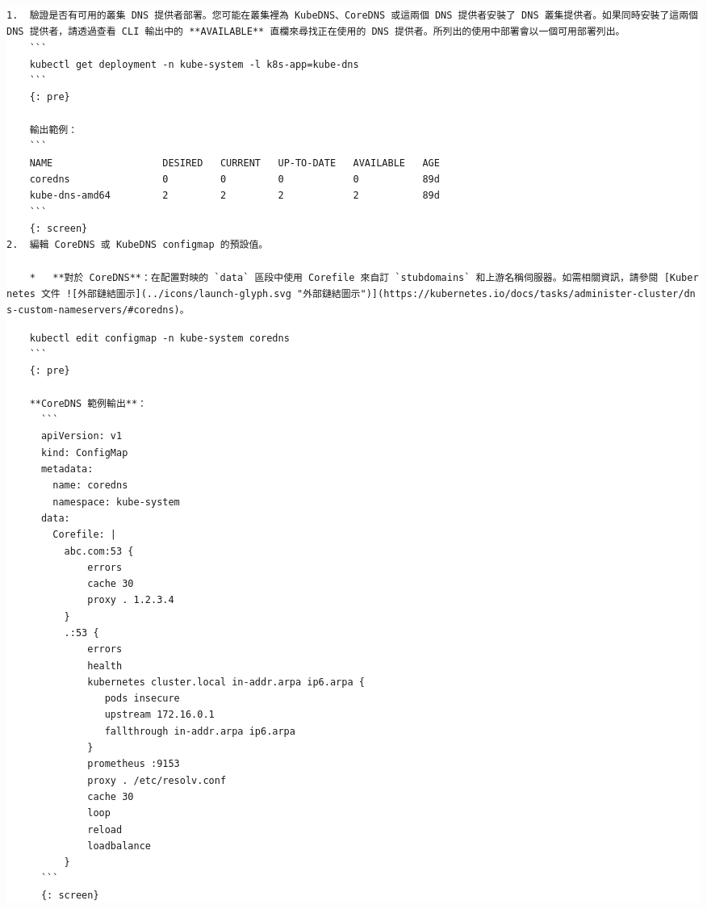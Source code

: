 ```
1.  驗證是否有可用的叢集 DNS 提供者部署。您可能在叢集裡為 KubeDNS、CoreDNS 或這兩個 DNS 提供者安裝了 DNS 叢集提供者。如果同時安裝了這兩個 DNS 提供者，請透過查看 CLI 輸出中的 **AVAILABLE** 直欄來尋找正在使用的 DNS 提供者。所列出的使用中部署會以一個可用部署列出。
    ```
    kubectl get deployment -n kube-system -l k8s-app=kube-dns
    ```
    {: pre}

    輸出範例：
    ```
    NAME                   DESIRED   CURRENT   UP-TO-DATE   AVAILABLE   AGE
    coredns                0         0         0            0           89d
    kube-dns-amd64         2         2         2            2           89d
    ```
    {: screen}
2.  編輯 CoreDNS 或 KubeDNS configmap 的預設值。

    *   **對於 CoreDNS**：在配置對映的 `data` 區段中使用 Corefile 來自訂 `stubdomains` 和上游名稱伺服器。如需相關資訊，請參閱 [Kubernetes 文件 ![外部鏈結圖示](../icons/launch-glyph.svg "外部鏈結圖示")](https://kubernetes.io/docs/tasks/administer-cluster/dns-custom-nameservers/#coredns)。
```
        kubectl edit configmap -n kube-system coredns
        ```
        {: pre}

        **CoreDNS 範例輸出**：
          ```
          apiVersion: v1
          kind: ConfigMap
          metadata:
            name: coredns
            namespace: kube-system
          data:
            Corefile: |
              abc.com:53 {
                  errors
                  cache 30
                  proxy . 1.2.3.4
              }
              .:53 {
                  errors
                  health
                  kubernetes cluster.local in-addr.arpa ip6.arpa {
                     pods insecure
                     upstream 172.16.0.1
                     fallthrough in-addr.arpa ip6.arpa
                  }
                  prometheus :9153
                  proxy . /etc/resolv.conf
                  cache 30
                  loop
                  reload
                  loadbalance
              }
          ```
          {: screen}
